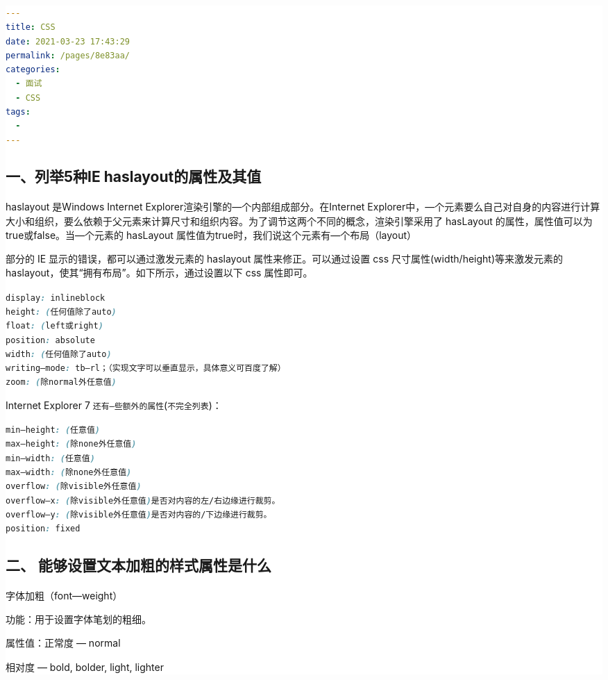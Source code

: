 ```yaml
---
title: CSS
date: 2021-03-23 17:43:29
permalink: /pages/8e83aa/
categories:
  - 面试
  - CSS
tags:
  - 
---
```


## 一、列举5种IE haslayout的属性及其值

haslayout 是Windows Internet Explorer渲染引擎的—个内部组成部分。在Internet Explorer中，—个元素要么自己对自身的内容进行计算大小和组织，要么依赖于父元素来计算尺寸和组织内容。为了调节这两个不同的概念，渲染引擎采用了 hasLayout 的属性，属性值可以为true或false。当—个元素的 hasLayout 属性值为true时，我们说这个元素有—个布局（layout）

部分的 IE 显示的错误，都可以通过激发元素的 haslayout 属性来修正。可以通过设置 css 尺寸属性(width/height)等来激发元素的 haslayout，使其“拥有布局”。如下所示，通过设置以下 css 属性即可。

```css
display: inlineblock
height: (任何值除了auto)
float: (left或right)
position: absolute 
width: (任何值除了auto) 
writing—mode: tb—rl；（实现文字可以垂直显示，具体意义可百度了解）
zoom: (除normal外任意值)
```

Internet Explorer 7 ``还有—些额外的属性``(``不完全列表``)：

```css
min—height: (任意值)
max—height: (除none外任意值)
min—width: (任意值)
max—width: (除none外任意值)
overflow: (除visible外任意值)
overflow—x: (除visible外任意值)是否对内容的左/右边缘进行裁剪。
overflow—y: (除visible外任意值)是否对内容的/下边缘进行裁剪。      
position: fixed
```

## 二、 能够设置文本加粗的样式属性是什么

字体加粗（font—weight） 　　

功能：用于设置字体笔划的粗细。 　　

属性值：正常度 — normal 　　

相对度 — bold, bolder, light, lighter 　　
